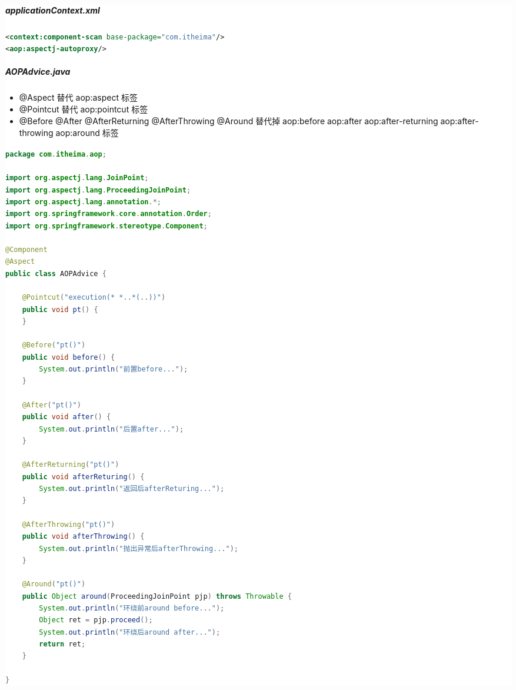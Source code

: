 ##### applicationContext.xml

```xml
<context:component-scan base-package="com.itheima"/>
<aop:aspectj-autoproxy/>
```

##### AOPAdvice.java

- @Aspect 替代 aop:aspect 标签
- @Pointcut 替代 aop:pointcut 标签
- @Before @After @AfterReturning @AfterThrowing @Around 替代掉 aop:before  aop:after  aop:after-returning  aop:after-throwing  aop:around 标签

```java
package com.itheima.aop;

import org.aspectj.lang.JoinPoint;
import org.aspectj.lang.ProceedingJoinPoint;
import org.aspectj.lang.annotation.*;
import org.springframework.core.annotation.Order;
import org.springframework.stereotype.Component;

@Component
@Aspect
public class AOPAdvice {

    @Pointcut("execution(* *..*(..))")
    public void pt() {
    }

    @Before("pt()")
    public void before() {
        System.out.println("前置before...");
    }

    @After("pt()")
    public void after() {
        System.out.println("后置after...");
    }

    @AfterReturning("pt()")
    public void afterReturing() {
        System.out.println("返回后afterReturing...");
    }

    @AfterThrowing("pt()")
    public void afterThrowing() {
        System.out.println("抛出异常后afterThrowing...");
    }

    @Around("pt()")
    public Object around(ProceedingJoinPoint pjp) throws Throwable {
        System.out.println("环绕前around before...");
        Object ret = pjp.proceed();
        System.out.println("环绕后around after...");
        return ret;
    }

}

```
